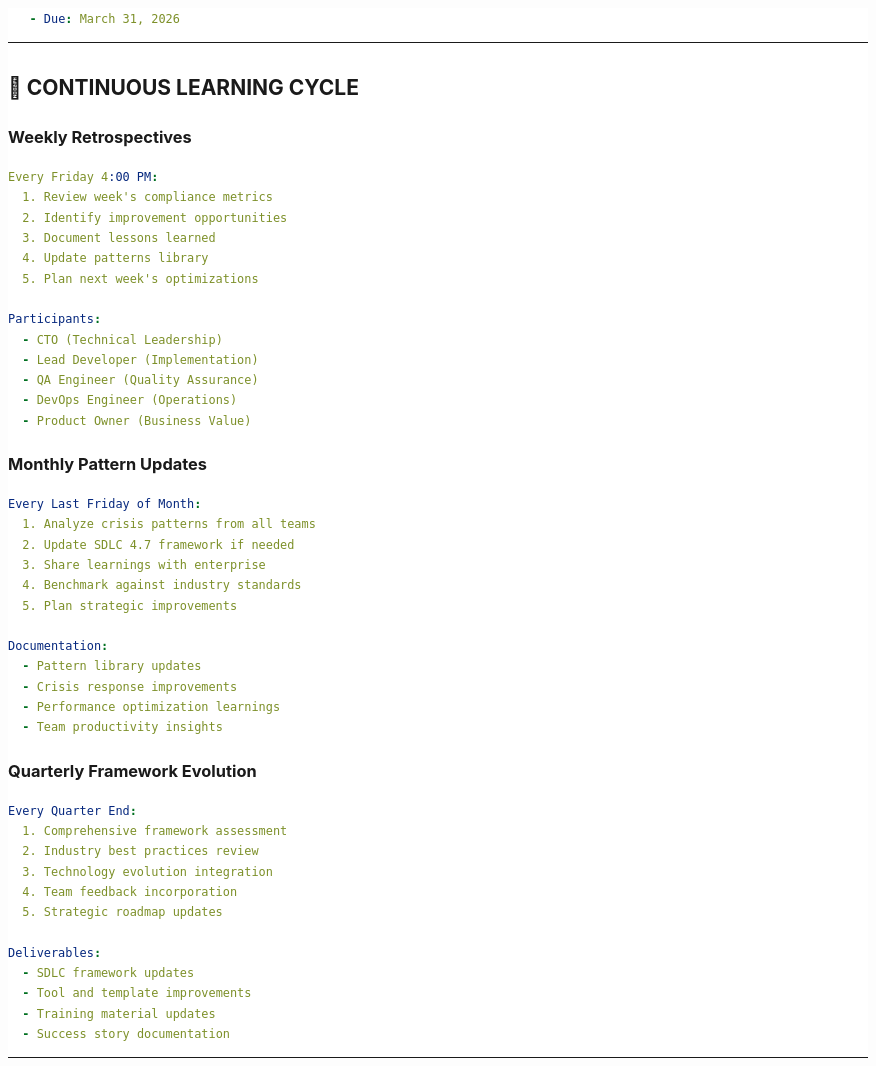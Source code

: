 ```yaml
   - Due: March 31, 2026
```

---

## 🔄 CONTINUOUS LEARNING CYCLE

### Weekly Retrospectives
```yaml
Every Friday 4:00 PM:
  1. Review week's compliance metrics
  2. Identify improvement opportunities
  3. Document lessons learned
  4. Update patterns library
  5. Plan next week's optimizations

Participants:
  - CTO (Technical Leadership)
  - Lead Developer (Implementation)
  - QA Engineer (Quality Assurance)
  - DevOps Engineer (Operations)
  - Product Owner (Business Value)
```

### Monthly Pattern Updates
```yaml
Every Last Friday of Month:
  1. Analyze crisis patterns from all teams
  2. Update SDLC 4.7 framework if needed
  3. Share learnings with enterprise
  4. Benchmark against industry standards
  5. Plan strategic improvements

Documentation:
  - Pattern library updates
  - Crisis response improvements
  - Performance optimization learnings
  - Team productivity insights
```

### Quarterly Framework Evolution
```yaml
Every Quarter End:
  1. Comprehensive framework assessment
  2. Industry best practices review
  3. Technology evolution integration
  4. Team feedback incorporation
  5. Strategic roadmap updates

Deliverables:
  - SDLC framework updates
  - Tool and template improvements
  - Training material updates
  - Success story documentation
```

---